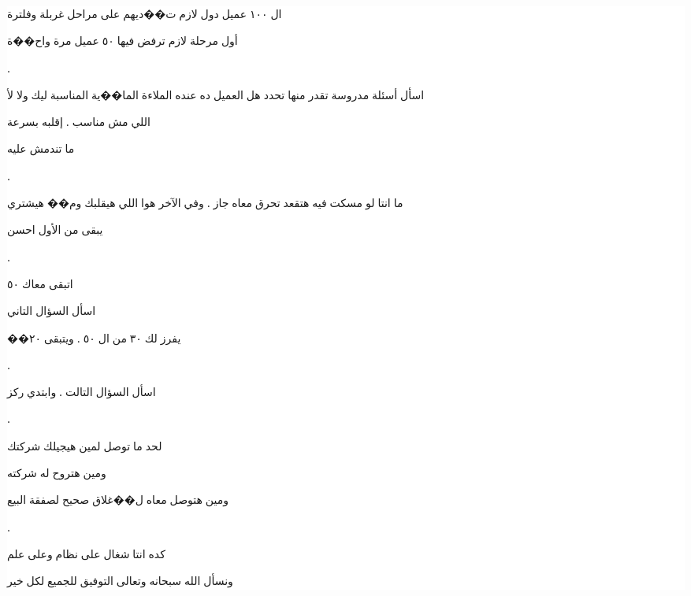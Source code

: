 ال ١٠٠ عميل دول لازم ت��ديهم على مراحل غربلة وفلترة

أول مرحلة لازم ترفض فيها ٥٠ عميل مرة واح��ة

.

اسأل أسئلة مدروسة تقدر منها تحدد هل العميل ده عنده الملاءة الما��ية
المناسبة ليك ولا لأ

اللي مش مناسب . إقلبه بسرعة

ما تندمش عليه

.

ما انتا لو مسكت فيه هتقعد تحرق معاه جاز . وفي الآخر هوا اللي هيقلبك وم��
هيشتري

يبقى من الأول احسن

.

اتبقى معاك ٥٠

اسأل السؤال التاني

��يفرز لك ٣٠ من ال ٥٠ . ويتبقى ٢٠

.

اسأل السؤال التالت . وابتدي ركز

.

لحد ما توصل لمين هيجيلك شركتك

ومين هتروح له شركته

ومين هتوصل معاه ل��غلاق صحيح لصفقة البيع

.

كده انتا شغال على نظام وعلى علم

ونسأل الله سبحانه وتعالى التوفيق للجميع لكل خير
